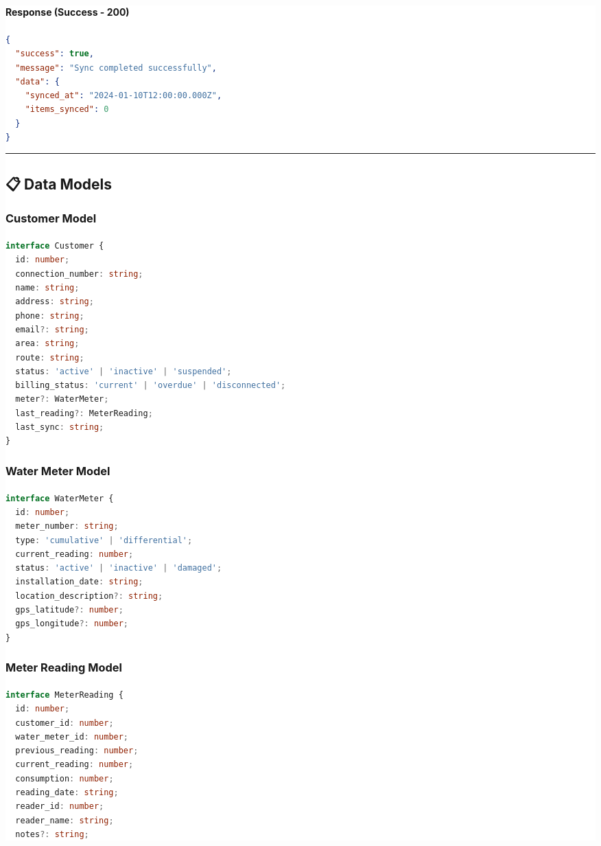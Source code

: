 #### Response (Success - 200)
```json
{
  "success": true,
  "message": "Sync completed successfully",
  "data": {
    "synced_at": "2024-01-10T12:00:00.000Z",
    "items_synced": 0
  }
}
```

---

## 📋 Data Models

### Customer Model
```typescript
interface Customer {
  id: number;
  connection_number: string;
  name: string;
  address: string;
  phone: string;
  email?: string;
  area: string;
  route: string;
  status: 'active' | 'inactive' | 'suspended';
  billing_status: 'current' | 'overdue' | 'disconnected';
  meter?: WaterMeter;
  last_reading?: MeterReading;
  last_sync: string;
}
```

### Water Meter Model
```typescript
interface WaterMeter {
  id: number;
  meter_number: string;
  type: 'cumulative' | 'differential';
  current_reading: number;
  status: 'active' | 'inactive' | 'damaged';
  installation_date: string;
  location_description?: string;
  gps_latitude?: number;
  gps_longitude?: number;
}
```

### Meter Reading Model
```typescript
interface MeterReading {
  id: number;
  customer_id: number;
  water_meter_id: number;
  previous_reading: number;
  current_reading: number;
  consumption: number;
  reading_date: string;
  reader_id: number;
  reader_name: string;
  notes?: string;
```